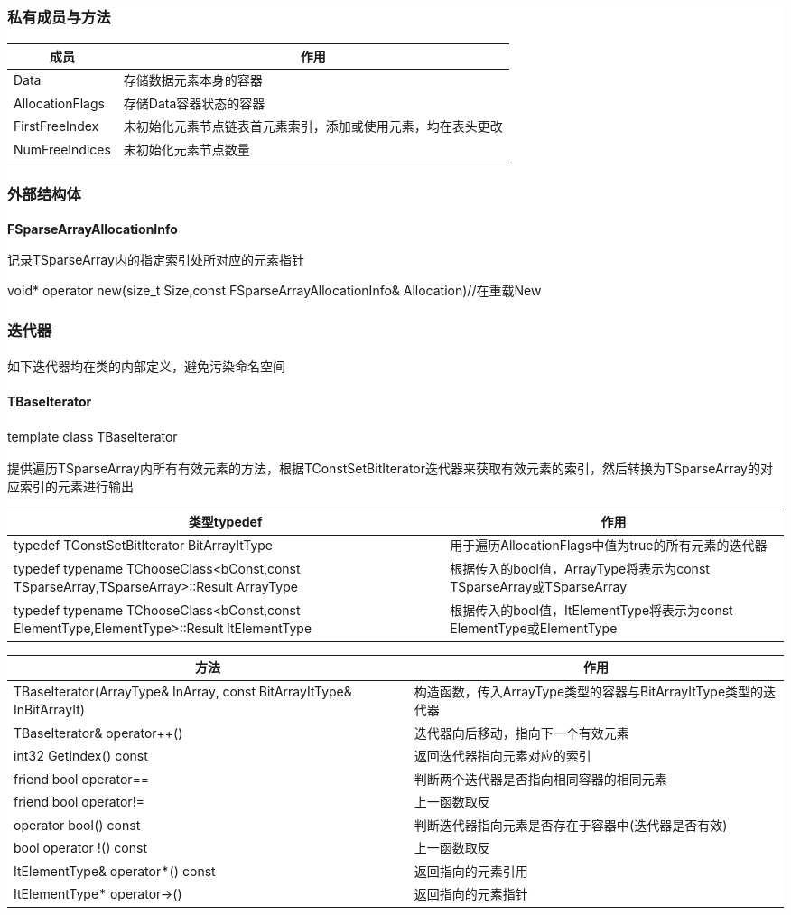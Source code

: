 ### 私有成员与方法

| 成员            | 作用                                                         |
| --------------- | ------------------------------------------------------------ |
| Data            | 存储数据元素本身的容器                                       |
| AllocationFlags | 存储Data容器状态的容器                                       |
| FirstFreeIndex  | 未初始化元素节点链表首元素索引，添加或使用元素，均在表头更改 |
| NumFreeIndices  | 未初始化元素节点数量                                         |

### 外部结构体

**FSparseArrayAllocationInfo**

记录TSparseArray内的指定索引处所对应的元素指针

void* operator new(size_t Size,const FSparseArrayAllocationInfo& Allocation)//在重载New

### 迭代器

如下迭代器均在类的内部定义，避免污染命名空间

#### TBaseIterator

template<bool bConst>
class TBaseIterator

提供遍历TSparseArray内所有有效元素的方法，根据TConstSetBitIterator迭代器来获取有效元素的索引，然后转换为TSparseArray的对应索引的元素进行输出

| 类型typedef                                                  | 作用                                                         |
| ------------------------------------------------------------ | ------------------------------------------------------------ |
| typedef TConstSetBitIterator<typename Allocator::BitArrayAllocator> BitArrayItType | 用于遍历AllocationFlags中值为true的所有元素的迭代器          |
| typedef typename TChooseClass<bConst,const TSparseArray,TSparseArray>::Result ArrayType | 根据传入的bool值，ArrayType将表示为const TSparseArray或TSparseArray |
| typedef typename TChooseClass<bConst,const ElementType,ElementType>::Result ItElementType | 根据传入的bool值，ItElementType将表示为const ElementType或ElementType |

| 方法                                                         | 作用                                                         |
| ------------------------------------------------------------ | ------------------------------------------------------------ |
| TBaseIterator(ArrayType& InArray, const BitArrayItType& InBitArrayIt) | 构造函数，传入ArrayType类型的容器与BitArrayItType类型的迭代器 |
| TBaseIterator& operator++()                                  | 迭代器向后移动，指向下一个有效元素                           |
| int32 GetIndex() const                                       | 返回迭代器指向元素对应的索引                                 |
| friend bool operator==                                       | 判断两个迭代器是否指向相同容器的相同元素                     |
| friend bool operator!=                                       | 上一函数取反                                                 |
| operator bool() const                                        | 判断迭代器指向元素是否存在于容器中(迭代器是否有效)           |
| bool operator !() const                                      | 上一函数取反                                                 |
| ItElementType& operator*() const                             | 返回指向的元素引用                                           |
| ItElementType* operator->()                                  | 返回指向的元素指针                                           |
